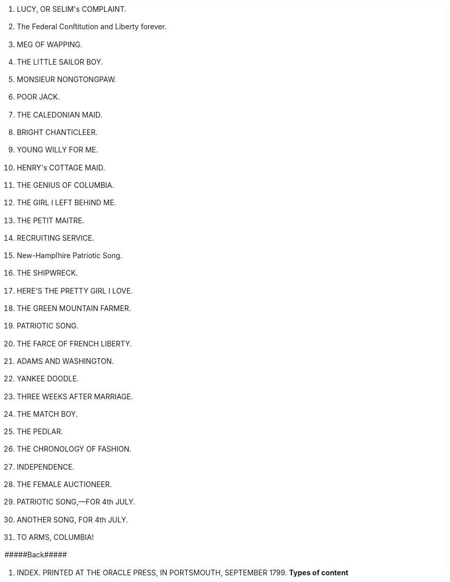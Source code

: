 1. LUCY, OR SELIM's COMPLAINT.

1. The Federal Conſtitution and Liberty forever.

1. MEG OF WAPPING.

1. THE LITTLE SAILOR BOY.

1. MONSIEUR NONGTONGPAW.

1. POOR JACK.

1. THE CALEDONIAN MAID.

1. BRIGHT CHANTICLEER.

1. YOUNG WILLY FOR ME.

1. HENRY's COTTAGE MAID.

1. THE GENIUS OF COLUMBIA.

1. THE GIRL I LEFT BEHIND ME.

1. THE PETIT MAITRE.

1. RECRUITING SERVICE.

1. New-Hampſhire Patriotic Song.

1. THE SHIPWRECK.

1. HERE'S THE PRETTY GIRL I LOVE.

1. THE GREEN MOUNTAIN FARMER.

1. PATRIOTIC SONG.

1. THE FARCE OF FRENCH LIBERTY.

1. ADAMS AND WASHINGTON.

1. YANKEE DOODLE.

1. THREE WEEKS AFTER MARRIAGE.

1. THE MATCH BOY.

1. THE PEDLAR.

1. THE CHRONOLOGY OF FASHION.

1. INDEPENDENCE.

1. THE FEMALE AUCTIONEER.

1. PATRIOTIC SONG,—FOR 4th JULY.

1. ANOTHER SONG, FOR 4th JULY.

1. TO ARMS, COLUMBIA!

#####Back#####

1. INDEX.
PRINTED AT THE ORACLE PRESS, IN PORTSMOUTH, SEPTEMBER 1799.
**Types of content**
